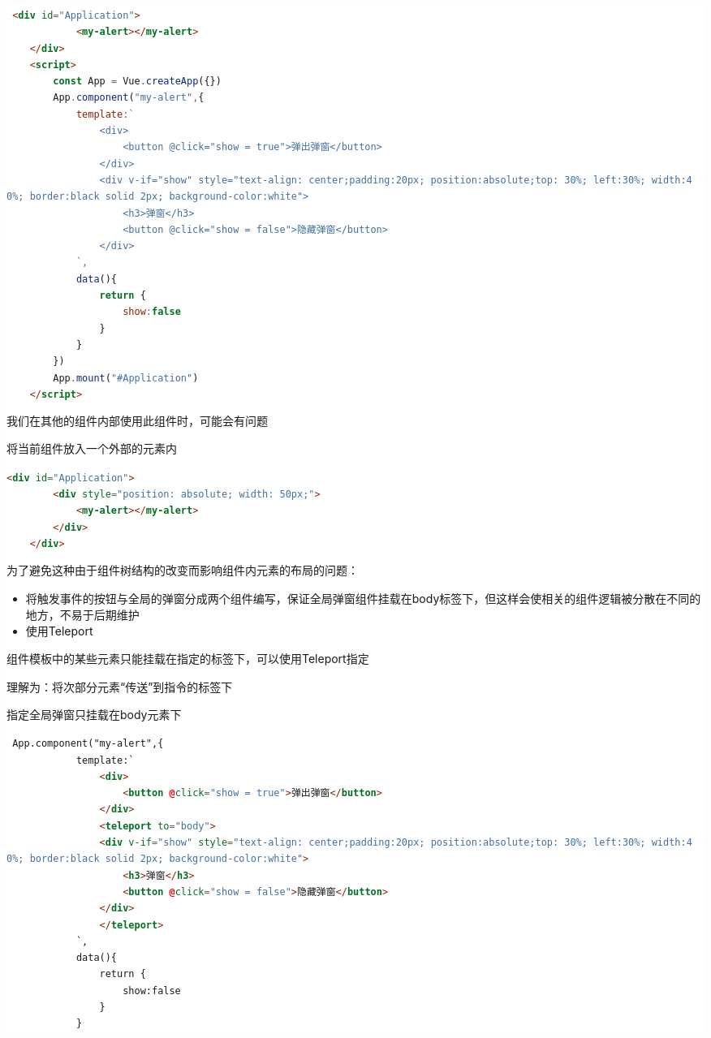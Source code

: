 ```html
 <div id="Application">
            <my-alert></my-alert>
    </div>
    <script>
        const App = Vue.createApp({})
        App.component("my-alert",{
            template:`
                <div>
                    <button @click="show = true">弹出弹窗</button>    
                </div>
                <div v-if="show" style="text-align: center;padding:20px; position:absolute;top: 30%; left:30%; width:40%; border:black solid 2px; background-color:white">
                    <h3>弹窗</h3> 
                    <button @click="show = false">隐藏弹窗</button>      
                </div>
            `,
            data(){
                return {
                    show:false
                }
            }
        })
        App.mount("#Application") 
    </script>
```

我们在其他的组件内部使用此组件时，可能会有问题

将当前组件放入一个外部的元素内

```html
<div id="Application">
        <div style="position: absolute; width: 50px;">
            <my-alert></my-alert>
        </div>
    </div>
```

为了避免这种由于组件树结构的改变而影响组件内元素的布局的问题：

- 将触发事件的按钮与全局的弹窗分成两个组件编写，保证全局弹窗组件挂载在body标签下，但这样会使相关的组件逻辑被分散在不同的地方，不易于后期维护
- 使用Teleport

组件模板中的某些元素只能挂载在指定的标签下，可以使用Teleport指定

理解为：将次部分元素“传送”到指令的标签下

指定全局弹窗只挂载在body元素下

```html
 App.component("my-alert",{
            template:`
                <div>
                    <button @click="show = true">弹出弹窗</button>    
                </div>
                <teleport to="body">
                <div v-if="show" style="text-align: center;padding:20px; position:absolute;top: 30%; left:30%; width:40%; border:black solid 2px; background-color:white">
                    <h3>弹窗</h3> 
                    <button @click="show = false">隐藏弹窗</button>      
                </div>
                </teleport>
            `,
            data(){
                return {
                    show:false
                }
            }
```